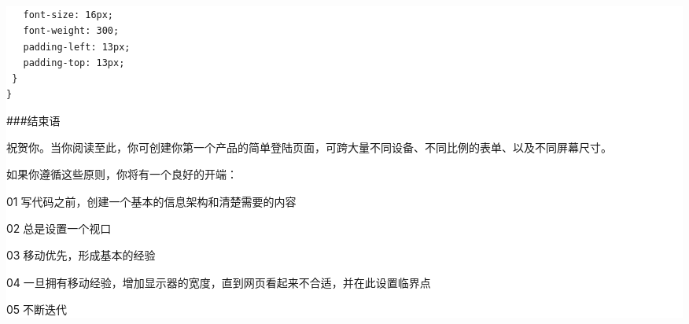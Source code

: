        font-size: 16px;
       font-weight: 300;
       padding-left: 13px;
       padding-top: 13px;
     }
   	}

###结束语

祝贺你。当你阅读至此，你可创建你第一个产品的简单登陆页面，可跨大量不同设备、不同比例的表单、以及不同屏幕尺寸。

如果你遵循这些原则，你将有一个良好的开端：

01 写代码之前，创建一个基本的信息架构和清楚需要的内容

02 总是设置一个视口

03 移动优先，形成基本的经验

04 一旦拥有移动经验，增加显示器的宽度，直到网页看起来不合适，并在此设置临界点

05 不断迭代
